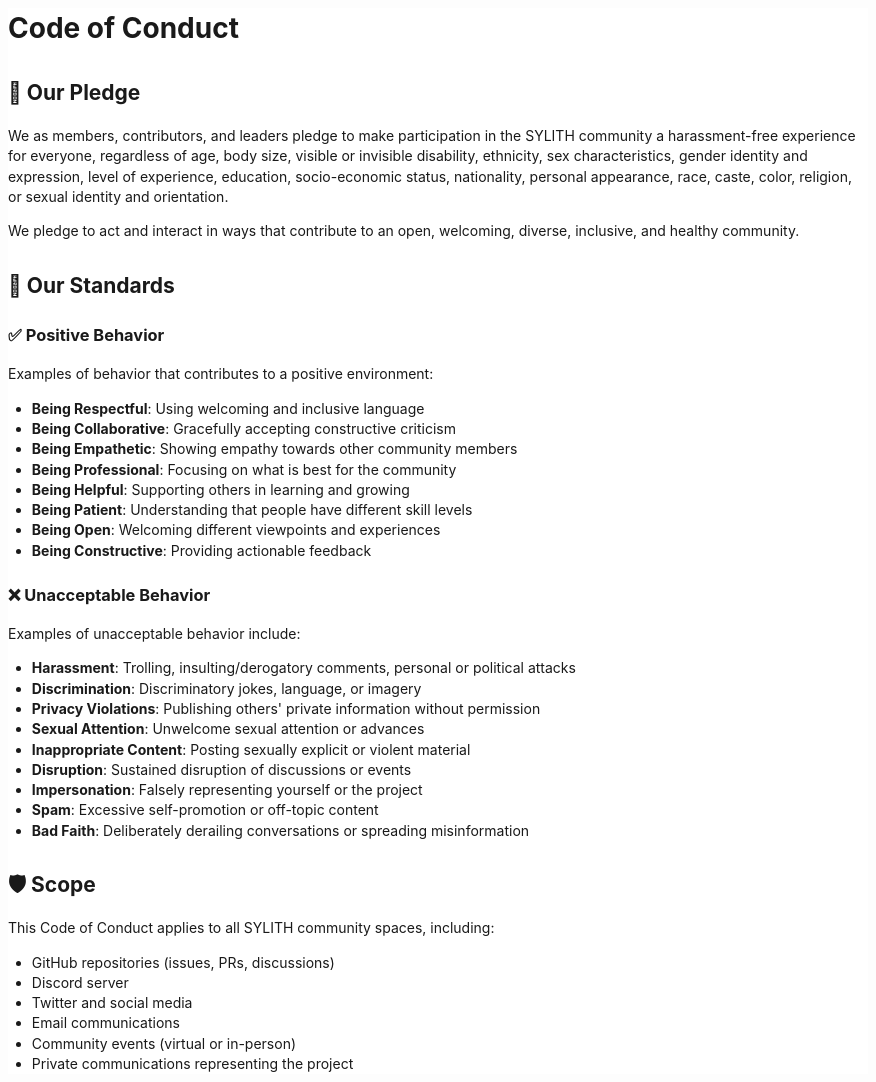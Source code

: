 # Code of Conduct

## 🤝 Our Pledge

We as members, contributors, and leaders pledge to make participation in the SYLITH community a harassment-free experience for everyone, regardless of age, body size, visible or invisible disability, ethnicity, sex characteristics, gender identity and expression, level of experience, education, socio-economic status, nationality, personal appearance, race, caste, color, religion, or sexual identity and orientation.

We pledge to act and interact in ways that contribute to an open, welcoming, diverse, inclusive, and healthy community.

## 📜 Our Standards

### ✅ Positive Behavior

Examples of behavior that contributes to a positive environment:

- **Being Respectful**: Using welcoming and inclusive language
- **Being Collaborative**: Gracefully accepting constructive criticism
- **Being Empathetic**: Showing empathy towards other community members
- **Being Professional**: Focusing on what is best for the community
- **Being Helpful**: Supporting others in learning and growing
- **Being Patient**: Understanding that people have different skill levels
- **Being Open**: Welcoming different viewpoints and experiences
- **Being Constructive**: Providing actionable feedback

### ❌ Unacceptable Behavior

Examples of unacceptable behavior include:

- **Harassment**: Trolling, insulting/derogatory comments, personal or political attacks
- **Discrimination**: Discriminatory jokes, language, or imagery
- **Privacy Violations**: Publishing others' private information without permission
- **Sexual Attention**: Unwelcome sexual attention or advances
- **Inappropriate Content**: Posting sexually explicit or violent material
- **Disruption**: Sustained disruption of discussions or events
- **Impersonation**: Falsely representing yourself or the project
- **Spam**: Excessive self-promotion or off-topic content
- **Bad Faith**: Deliberately derailing conversations or spreading misinformation

## 🛡️ Scope

This Code of Conduct applies to all SYLITH community spaces, including:

- GitHub repositories (issues, PRs, discussions)
- Discord server
- Twitter and social media
- Email communications
- Community events (virtual or in-person)
- Private communications representing the project
